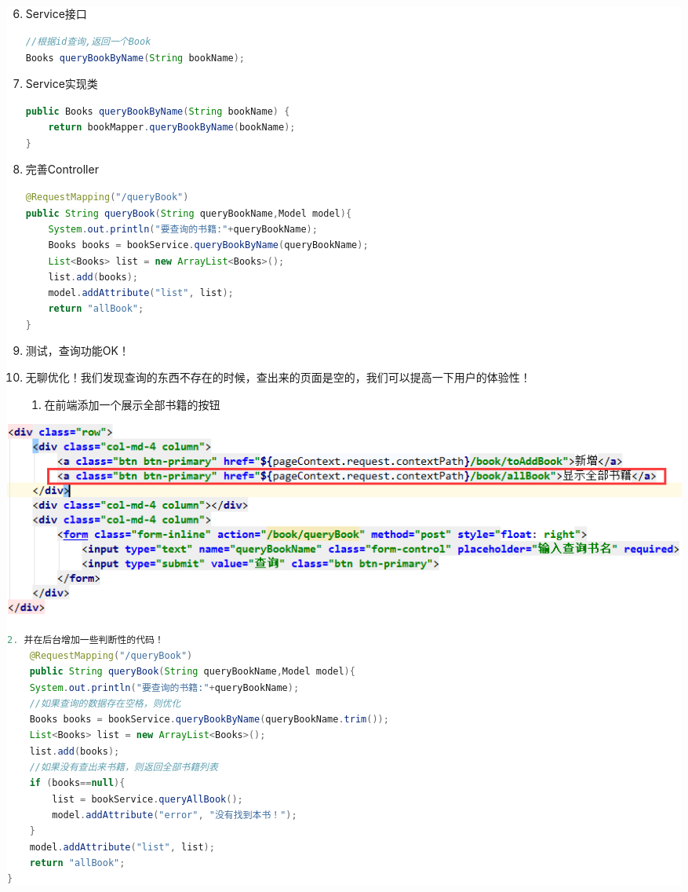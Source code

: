 6. Service接口

   ```java
   //根据id查询,返回一个Book
   Books queryBookByName(String bookName);
   ```

7. Service实现类

   ```java
   public Books queryBookByName(String bookName) {
       return bookMapper.queryBookByName(bookName);
   }
   ```

8. 完善Controller

   ```java
   @RequestMapping("/queryBook")
   public String queryBook(String queryBookName,Model model){
       System.out.println("要查询的书籍:"+queryBookName);
       Books books = bookService.queryBookByName(queryBookName);
       List<Books> list = new ArrayList<Books>();
       list.add(books);
       model.addAttribute("list", list);
       return "allBook";
   }
   ```

9. 测试，查询功能OK！

10. 无聊优化！我们发现查询的东西不存在的时候，查出来的页面是空的，我们可以提高一下用户的体验性！

    1. 在前端添加一个展示全部书籍的按钮

![img](img/kuangstudy2dcc5bc9-c134-4d6e-b867-614c5066328f.png)

```java
2. 并在后台增加一些判断性的代码！
    @RequestMapping("/queryBook")
    public String queryBook(String queryBookName,Model model){
    System.out.println("要查询的书籍:"+queryBookName);
    //如果查询的数据存在空格，则优化
    Books books = bookService.queryBookByName(queryBookName.trim()); 
    List<Books> list = new ArrayList<Books>();
    list.add(books);
    //如果没有查出来书籍，则返回全部书籍列表
    if (books==null){
        list = bookService.queryAllBook();
        model.addAttribute("error", "没有找到本书！");
    }
    model.addAttribute("list", list);
    return "allBook";
}
```
